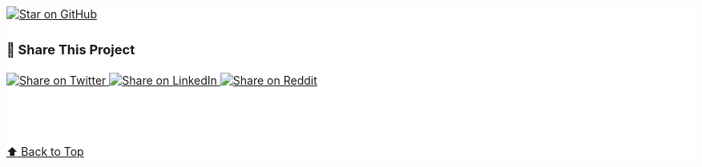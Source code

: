 <a href="https://github.com/navidemad/scalingo-staging-sync">
  <img src="https://img.shields.io/github/stars/navidemad/scalingo-staging-sync?style=social" alt="Star on GitHub" />
</a>

### 📢 Share This Project

<a href="https://twitter.com/intent/tweet?text=Check%20out%20scalingo-staging-sync%20-%20Safely%20clone%20and%20anonymize%20production%20databases%20for%20staging%20environments!&url=https://github.com/navidemad/scalingo-staging-sync">
  <img src="https://img.shields.io/badge/Share%20on-Twitter-1DA1F2?style=for-the-badge&logo=twitter" alt="Share on Twitter" />
</a>
<a href="https://www.linkedin.com/sharing/share-offsite/?url=https://github.com/navidemad/scalingo-staging-sync">
  <img src="https://img.shields.io/badge/Share%20on-LinkedIn-0077B5?style=for-the-badge&logo=linkedin" alt="Share on LinkedIn" />
</a>
<a href="https://reddit.com/submit?url=https://github.com/navidemad/scalingo-staging-sync&title=Scalingo%20Staging%20Sync%20-%20Safe%20Database%20Cloning">
  <img src="https://img.shields.io/badge/Share%20on-Reddit-FF4500?style=for-the-badge&logo=reddit" alt="Share on Reddit" />
</a>

<br><br>

<a href="#-scalingo-staging-sync">⬆️ Back to Top</a>

</div>

